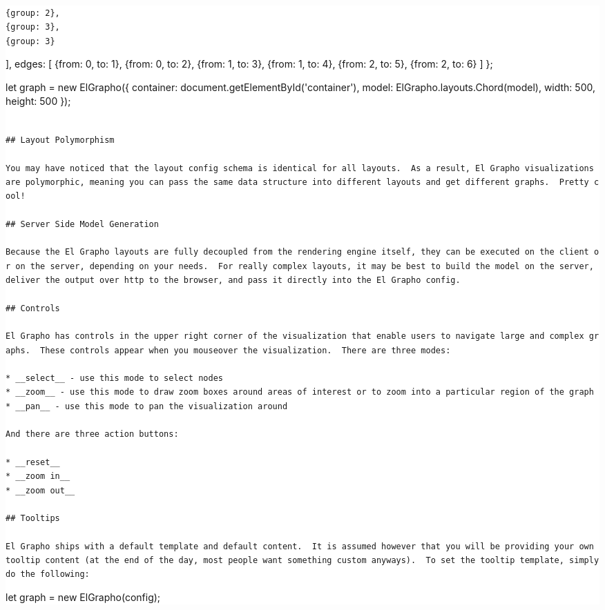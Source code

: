     {group: 2},
    {group: 3},
    {group: 3}
  ],
  edges: [
    {from: 0, to: 1},
    {from: 0, to: 2},
    {from: 1, to: 3},
    {from: 1, to: 4},
    {from: 2, to: 5},
    {from: 2, to: 6}
  ]
};

let graph = new ElGrapho({
  container: document.getElementById('container'),
  model: ElGrapho.layouts.Chord(model),
  width: 500,
  height: 500
});
```

## Layout Polymorphism

You may have noticed that the layout config schema is identical for all layouts.  As a result, El Grapho visualizations are polymorphic, meaning you can pass the same data structure into different layouts and get different graphs.  Pretty cool!

## Server Side Model Generation

Because the El Grapho layouts are fully decoupled from the rendering engine itself, they can be executed on the client or on the server, depending on your needs.  For really complex layouts, it may be best to build the model on the server, deliver the output over http to the browser, and pass it directly into the El Grapho config.

## Controls

El Grapho has controls in the upper right corner of the visualization that enable users to navigate large and complex graphs.  These controls appear when you mouseover the visualization.  There are three modes:

* __select__ - use this mode to select nodes
* __zoom__ - use this mode to draw zoom boxes around areas of interest or to zoom into a particular region of the graph
* __pan__ - use this mode to pan the visualization around

And there are three action buttons:

* __reset__
* __zoom in__
* __zoom out__

## Tooltips

El Grapho ships with a default template and default content.  It is assumed however that you will be providing your own tooltip content (at the end of the day, most people want something custom anyways).  To set the tooltip template, simply do the following:

```
let graph = new ElGrapho(config);
